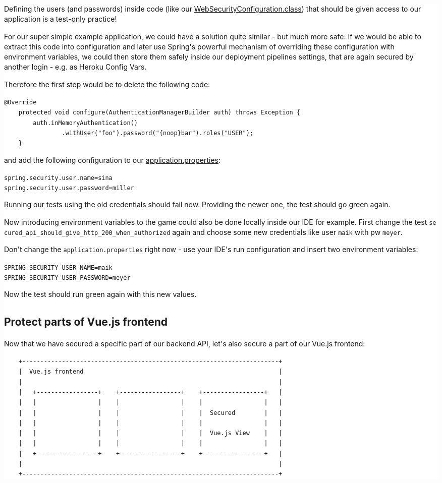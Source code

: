 Defining the users (and passwords) inside code (like our [WebSecurityConfiguration.class](backend/src/main/java/de/jonashackt/springbootvuejs/configuration/WebSecurityConfiguration.java)) that should be given access to our application is a test-only practice!

For our super simple example application, we could have a solution quite similar - but much more safe: If we would be able to extract this code into configuration and later use Spring's powerful mechanism of overriding these configuration with environment variables, we could then store them safely inside our deployment pipelines settings, that are again secured by another login - e.g. as Heroku Config Vars.

Therefore the first step would be to delete the following code:

```
@Override
    protected void configure(AuthenticationManagerBuilder auth) throws Exception {
        auth.inMemoryAuthentication()
                .withUser("foo").password("{noop}bar").roles("USER");
    }
```

and add the following configuration to our [application.properties](backend/src/main/resources/application.properties):

```
spring.security.user.name=sina
spring.security.user.password=miller
```

Running our tests using the old credentials should fail now. Providing the newer one, the test should go green again.

Now introducing environment variables to the game could also be done locally inside our IDE for example. First change the test `secured_api_should_give_http_200_when_authorized` again and choose some new credentials like user `maik` with pw `meyer`.

Don't change the `application.properties` right now - use your IDE's run configuration and insert two environment variables:

```
SPRING_SECURITY_USER_NAME=maik
SPRING_SECURITY_USER_PASSWORD=meyer
```

Now the test should run green again with this new values.


## Protect parts of Vue.js frontend

Now that we have secured a specific part of our backend API, let's also secure a part of our Vue.js frontend:

        +-----------------------------------------------------------------------+
        |  Vue.js frontend                                                      |
        |                                                                       |
        |   +-----------------+    +-----------------+    +-----------------+   |
        |   |                 |    |                 |    |                 |   |
        |   |                 |    |                 |    |  Secured        |   |
        |   |                 |    |                 |    |                 |   |
        |   |                 |    |                 |    |  Vue.js View    |   |
        |   |                 |    |                 |    |                 |   |
        |   +-----------------+    +-----------------+    +-----------------+   |
        |                                                                       |
        +-----------------------------------------------------------------------+